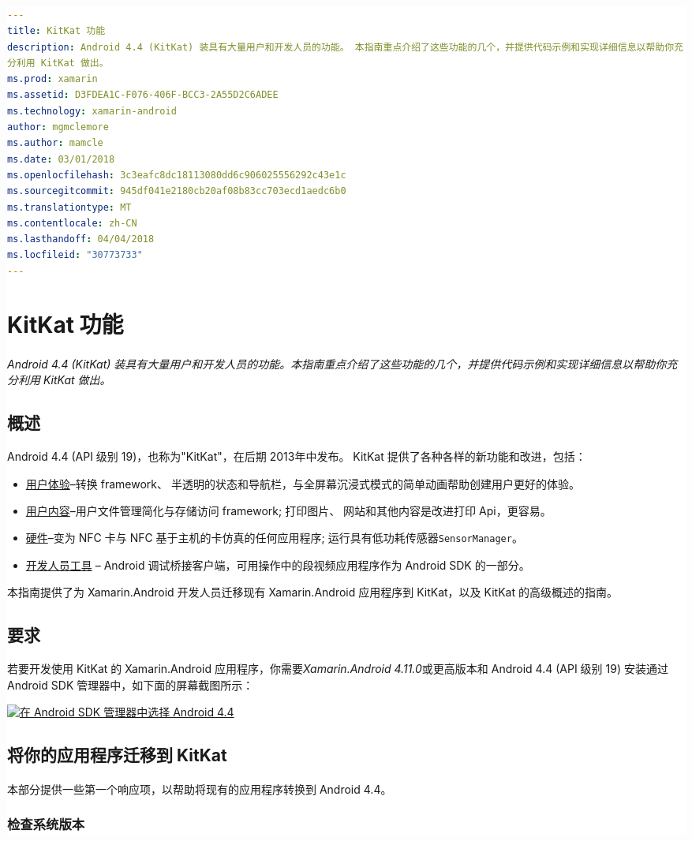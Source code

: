 ```yaml
---
title: KitKat 功能
description: Android 4.4 (KitKat) 装具有大量用户和开发人员的功能。 本指南重点介绍了这些功能的几个，并提供代码示例和实现详细信息以帮助你充分利用 KitKat 做出。
ms.prod: xamarin
ms.assetid: D3FDEA1C-F076-406F-BCC3-2A55D2C6ADEE
ms.technology: xamarin-android
author: mgmclemore
ms.author: mamcle
ms.date: 03/01/2018
ms.openlocfilehash: 3c3eafc8dc18113080dd6c906025556292c43e1c
ms.sourcegitcommit: 945df041e2180cb20af08b83cc703ecd1aedc6b0
ms.translationtype: MT
ms.contentlocale: zh-CN
ms.lasthandoff: 04/04/2018
ms.locfileid: "30773733"
---
```

# <a name="kitkat-features"></a>KitKat 功能

_Android 4.4 (KitKat) 装具有大量用户和开发人员的功能。本指南重点介绍了这些功能的几个，并提供代码示例和实现详细信息以帮助你充分利用 KitKat 做出。_

## <a name="overview"></a>概述

Android 4.4 (API 级别 19)，也称为"KitKat"，在后期 2013年中发布。 KitKat 提供了各种各样的新功能和改进，包括：

-  [用户体验](#user_experience)&ndash;转换 framework、 半透明的状态和导航栏，与全屏幕沉浸式模式的简单动画帮助创建用户更好的体验。

-  [用户内容](#user_content)&ndash;用户文件管理简化与存储访问 framework; 打印图片、 网站和其他内容是改进打印 Api，更容易。

-  [硬件](#hardware)&ndash;变为 NFC 卡与 NFC 基于主机的卡仿真的任何应用程序; 运行具有低功耗传感器`SensorManager`。

-  [开发人员工具](#developer_tools) &ndash; Android 调试桥接客户端，可用操作中的段视频应用程序作为 Android SDK 的一部分。


本指南提供了为 Xamarin.Android 开发人员迁移现有 Xamarin.Android 应用程序到 KitKat，以及 KitKat 的高级概述的指南。

## <a name="requirements"></a>要求

若要开发使用 KitKat 的 Xamarin.Android 应用程序，你需要*Xamarin.Android 4.11.0*或更高版本和 Android 4.4 (API 级别 19) 安装通过 Android SDK 管理器中，如下面的屏幕截图所示：

[![在 Android SDK 管理器中选择 Android 4.4](kitkat-images/api19.png)](kitkat-images/api19.png#lightbox)

<a name="Migrating_Your_App_to_KitKat" />

## <a name="migrating-your-app-to-kitkat"></a>将你的应用程序迁移到 KitKat

本部分提供一些第一个响应项，以帮助将现有的应用程序转换到 Android 4.4。

### <a name="check-system-version"></a>检查系统版本
